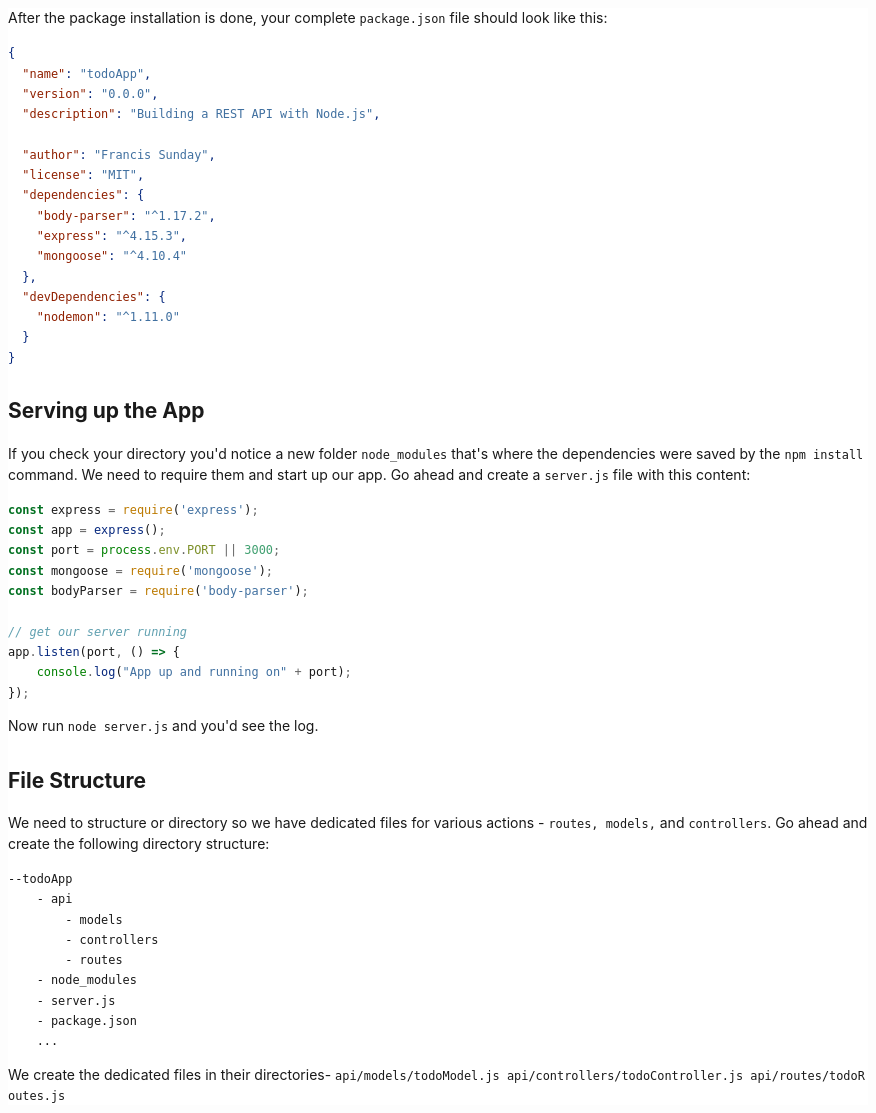 After the package installation is done, your complete `package.json` file should look like this:
```json
{
  "name": "todoApp",
  "version": "0.0.0",
  "description": "Building a REST API with Node.js",

  "author": "Francis Sunday",
  "license": "MIT",
  "dependencies": {
    "body-parser": "^1.17.2",
    "express": "^4.15.3",
    "mongoose": "^4.10.4"
  },
  "devDependencies": {
    "nodemon": "^1.11.0"
  }
}

```

## Serving up the App
If you check your directory you'd notice a new folder `node_modules` that's where the dependencies were saved by the `npm install` command. We need to require them and start up our app. Go ahead and create a `server.js` file with this content:
```javascript
const express = require('express');
const app = express();
const port = process.env.PORT || 3000;
const mongoose = require('mongoose');
const bodyParser = require('body-parser');

// get our server running
app.listen(port, () => {
    console.log("App up and running on" + port);
});
```

Now run `node server.js` and you'd see the log.

## File Structure
We need to structure or directory so we have dedicated files for various actions - `routes, models,` and `controllers`. Go ahead and create the following directory structure:
```txt
--todoApp
    - api
        - models
        - controllers
        - routes
    - node_modules
    - server.js
    - package.json
    ...
```
We create the dedicated files in their directories-
`
api/models/todoModel.js
api/controllers/todoController.js
api/routes/todoRoutes.js
`
